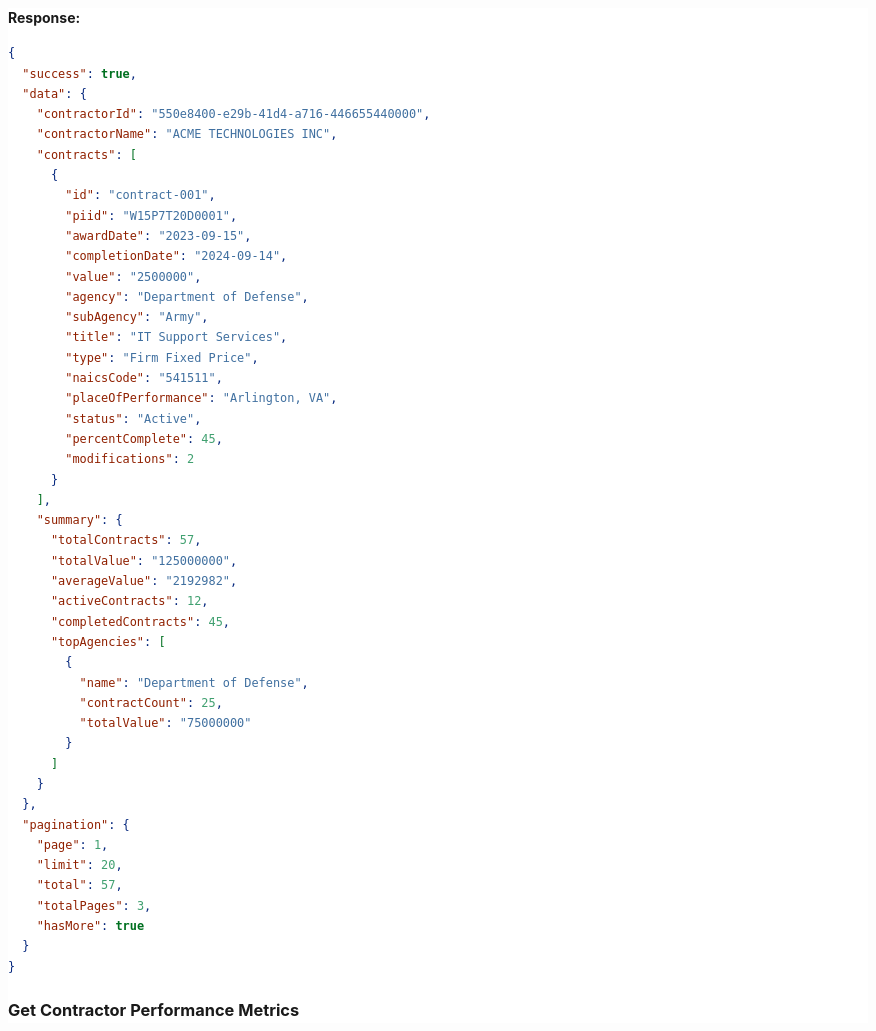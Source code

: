 **Response:**

```json
{
  "success": true,
  "data": {
    "contractorId": "550e8400-e29b-41d4-a716-446655440000",
    "contractorName": "ACME TECHNOLOGIES INC",
    "contracts": [
      {
        "id": "contract-001",
        "piid": "W15P7T20D0001",
        "awardDate": "2023-09-15",
        "completionDate": "2024-09-14",
        "value": "2500000",
        "agency": "Department of Defense",
        "subAgency": "Army",
        "title": "IT Support Services",
        "type": "Firm Fixed Price",
        "naicsCode": "541511",
        "placeOfPerformance": "Arlington, VA",
        "status": "Active",
        "percentComplete": 45,
        "modifications": 2
      }
    ],
    "summary": {
      "totalContracts": 57,
      "totalValue": "125000000",
      "averageValue": "2192982",
      "activeContracts": 12,
      "completedContracts": 45,
      "topAgencies": [
        {
          "name": "Department of Defense",
          "contractCount": 25,
          "totalValue": "75000000"
        }
      ]
    }
  },
  "pagination": {
    "page": 1,
    "limit": 20,
    "total": 57,
    "totalPages": 3,
    "hasMore": true
  }
}
```

### Get Contractor Performance Metrics
